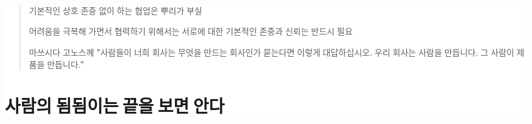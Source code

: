 
> 기본적인 상호 존중 없이 하는 협업은 뿌리가 부실
>
> 어려움을 극복해 가면서 협력하기 위해서는 서로에 대한 기본적인 존중과 신뢰는 반드시 필요
>
> 마쓰시다 고노스께 "사람들이 너희 회사는 무엇을 만드는 회사인가 묻는다면 이렇게 대답하십시오. 우리 회사는 사람을 만듭니다. 그 사람이 제품을 만듭니다."

# 사람의 됨됨이는 끝을 보면 안다